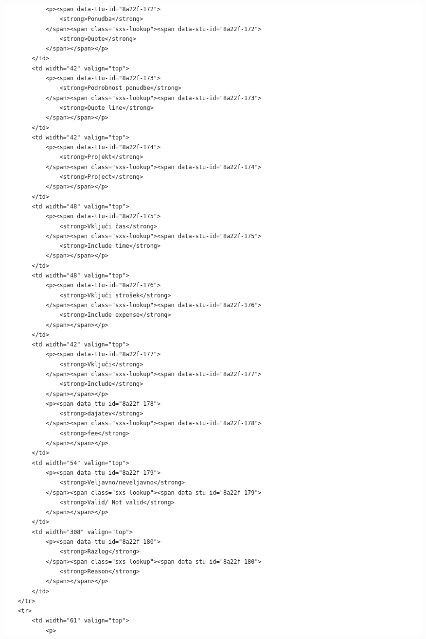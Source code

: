                 <p><span data-ttu-id="8a22f-172">
                    <strong>Ponudba</strong>
                </span><span class="sxs-lookup"><span data-stu-id="8a22f-172">
                    <strong>Quote</strong>
                </span></span></p>
            </td>
            <td width="42" valign="top">
                <p><span data-ttu-id="8a22f-173">
                    <strong>Podrobnost ponudbe</strong>
                </span><span class="sxs-lookup"><span data-stu-id="8a22f-173">
                    <strong>Quote line</strong>
                </span></span></p>
            </td>
            <td width="42" valign="top">
                <p><span data-ttu-id="8a22f-174">
                    <strong>Projekt</strong>
                </span><span class="sxs-lookup"><span data-stu-id="8a22f-174">
                    <strong>Project</strong>
                </span></span></p>
            </td>
            <td width="48" valign="top">
                <p><span data-ttu-id="8a22f-175">
                    <strong>Vključi čas</strong>
                </span><span class="sxs-lookup"><span data-stu-id="8a22f-175">
                    <strong>Include time</strong>
                </span></span></p>
            </td>
            <td width="48" valign="top">
                <p><span data-ttu-id="8a22f-176">
                    <strong>Vključi strošek</strong>
                </span><span class="sxs-lookup"><span data-stu-id="8a22f-176">
                    <strong>Include expense</strong>
                </span></span></p>
            </td>
            <td width="42" valign="top">
                <p><span data-ttu-id="8a22f-177">
                    <strong>Vključi</strong>
                </span><span class="sxs-lookup"><span data-stu-id="8a22f-177">
                    <strong>Include</strong>
                </span></span></p>
                <p><span data-ttu-id="8a22f-178">
                    <strong>dajatev</strong>
                </span><span class="sxs-lookup"><span data-stu-id="8a22f-178">
                    <strong>fee</strong>
                </span></span></p>
            </td>
            <td width="54" valign="top">
                <p><span data-ttu-id="8a22f-179">
                    <strong>Veljavno/neveljavno</strong>
                </span><span class="sxs-lookup"><span data-stu-id="8a22f-179">
                    <strong>Valid/ Not valid</strong>
                </span></span></p>
            </td>
            <td width="308" valign="top">
                <p><span data-ttu-id="8a22f-180">
                    <strong>Razlog</strong>
                </span><span class="sxs-lookup"><span data-stu-id="8a22f-180">
                    <strong>Reason</strong>
                </span></span></p>
            </td>
        </tr>
        <tr>
            <td width="61" valign="top">
                <p>